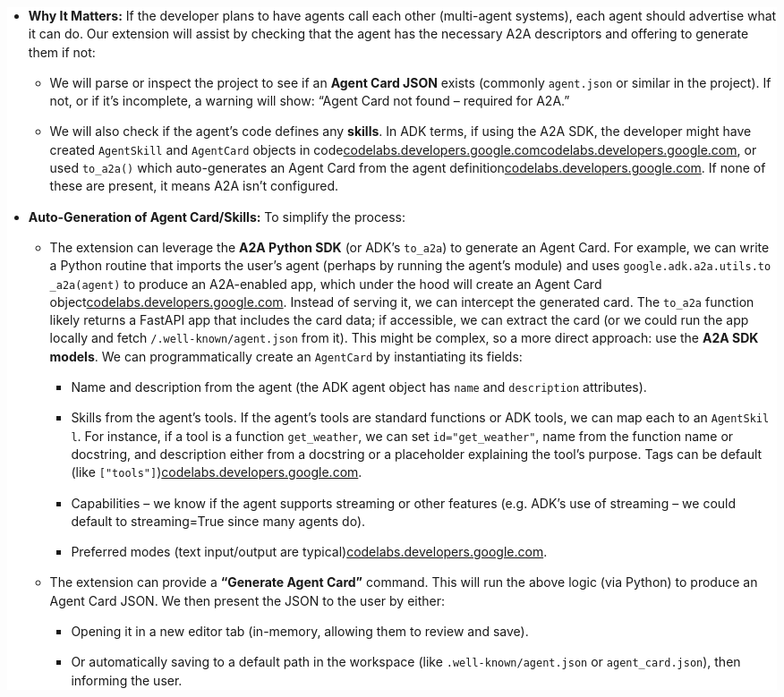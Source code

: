 *   **Why It Matters:** If the developer plans to have agents call each other (multi-agent systems), each agent should advertise what it can do. Our extension will assist by checking that the agent has the necessary A2A descriptors and offering to generate them if not:
    
    *   We will parse or inspect the project to see if an **Agent Card JSON** exists (commonly `agent.json` or similar in the project). If not, or if it’s incomplete, a warning will show: “Agent Card not found – required for A2A.”
        
    *   We will also check if the agent’s code defines any **skills**. In ADK terms, if using the A2A SDK, the developer might have created `AgentSkill` and `AgentCard` objects in code[codelabs.developers.google.com](https://codelabs.developers.google.com/codelabs/currency-agent#:~:text=An%20,get_exchange_rate)[codelabs.developers.google.com](https://codelabs.developers.google.com/codelabs/currency-agent#:~:text=,capabilities%3DAgentCapabilities%28streaming%3DTrue%29%2C%20skills%3D%5Bskill), or used `to_a2a()` which auto-generates an Agent Card from the agent definition[codelabs.developers.google.com](https://codelabs.developers.google.com/codelabs/currency-agent#:~:text=control%20over%20what%20you%20want,Python%20SDK%20under%20the%20hood). If none of these are present, it means A2A isn’t configured.
        
*   **Auto-Generation of Agent Card/Skills:** To simplify the process:
    
    *   The extension can leverage the **A2A Python SDK** (or ADK’s `to_a2a`) to generate an Agent Card. For example, we can write a Python routine that imports the user’s agent (perhaps by running the agent’s module) and uses `google.adk.a2a.utils.to_a2a(agent)` to produce an A2A-enabled app, which under the hood will create an Agent Card object[codelabs.developers.google.com](https://codelabs.developers.google.com/codelabs/currency-agent#:~:text=control%20over%20what%20you%20want,Python%20SDK%20under%20the%20hood). Instead of serving it, we can intercept the generated card. The `to_a2a` function likely returns a FastAPI app that includes the card data; if accessible, we can extract the card (or we could run the app locally and fetch `/.well-known/agent.json` from it). This might be complex, so a more direct approach: use the **A2A SDK models**. We can programmatically create an `AgentCard` by instantiating its fields:
        
        *   Name and description from the agent (the ADK agent object has `name` and `description` attributes).
            
        *   Skills from the agent’s tools. If the agent’s tools are standard functions or ADK tools, we can map each to an `AgentSkill`. For instance, if a tool is a function `get_weather`, we can set `id="get_weather"`, name from the function name or docstring, and description either from a docstring or a placeholder explaining the tool’s purpose. Tags can be default (like `["tools"]`)[codelabs.developers.google.com](https://codelabs.developers.google.com/codelabs/currency-agent#:~:text=An%20,get_exchange_rate).
            
        *   Capabilities – we know if the agent supports streaming or other features (e.g. ADK’s use of streaming – we could default to streaming=True since many agents do).
            
        *   Preferred modes (text input/output are typical)[codelabs.developers.google.com](https://codelabs.developers.google.com/codelabs/currency-agent#:~:text=,capabilities%3DAgentCapabilities%28streaming%3DTrue%29%2C%20skills%3D%5Bskill).
            
    *   The extension can provide a **“Generate Agent Card”** command. This will run the above logic (via Python) to produce an Agent Card JSON. We then present the JSON to the user by either:
        
        *   Opening it in a new editor tab (in-memory, allowing them to review and save).
            
        *   Or automatically saving to a default path in the workspace (like `.well-known/agent.json` or `agent_card.json`), then informing the user.
            